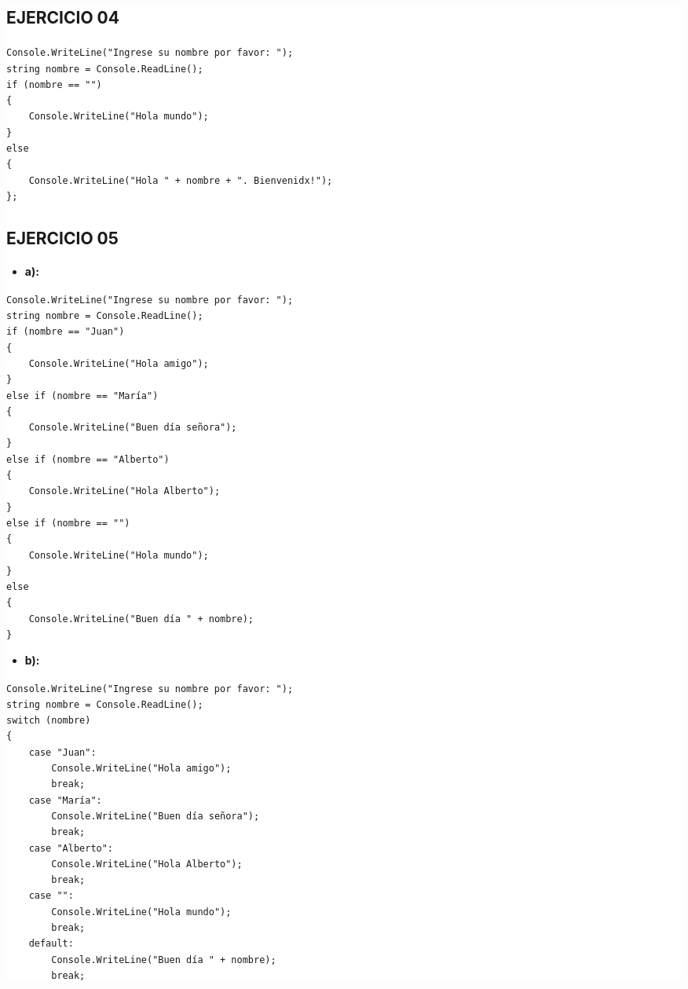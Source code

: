 ## EJERCICIO 04

~~~
Console.WriteLine("Ingrese su nombre por favor: ");
string nombre = Console.ReadLine();
if (nombre == "")
{
    Console.WriteLine("Hola mundo");
}
else
{
    Console.WriteLine("Hola " + nombre + ". Bienvenidx!");
};
~~~
            
## EJERCICIO 05
   
* __a):__
~~~
Console.WriteLine("Ingrese su nombre por favor: ");
string nombre = Console.ReadLine();
if (nombre == "Juan")
{
    Console.WriteLine("Hola amigo");
}
else if (nombre == "María")
{
    Console.WriteLine("Buen día señora");
}
else if (nombre == "Alberto")
{
    Console.WriteLine("Hola Alberto");
}
else if (nombre == "")
{
    Console.WriteLine("Hola mundo");
}
else
{
    Console.WriteLine("Buen día " + nombre);
}
~~~

* __b):__
~~~
Console.WriteLine("Ingrese su nombre por favor: ");
string nombre = Console.ReadLine();
switch (nombre)
{
    case "Juan":
        Console.WriteLine("Hola amigo");
        break;
    case "María":
        Console.WriteLine("Buen día señora");
        break;
    case "Alberto":
        Console.WriteLine("Hola Alberto");
        break;
    case "":
        Console.WriteLine("Hola mundo");
        break;
    default:
        Console.WriteLine("Buen día " + nombre);
        break;
~~~